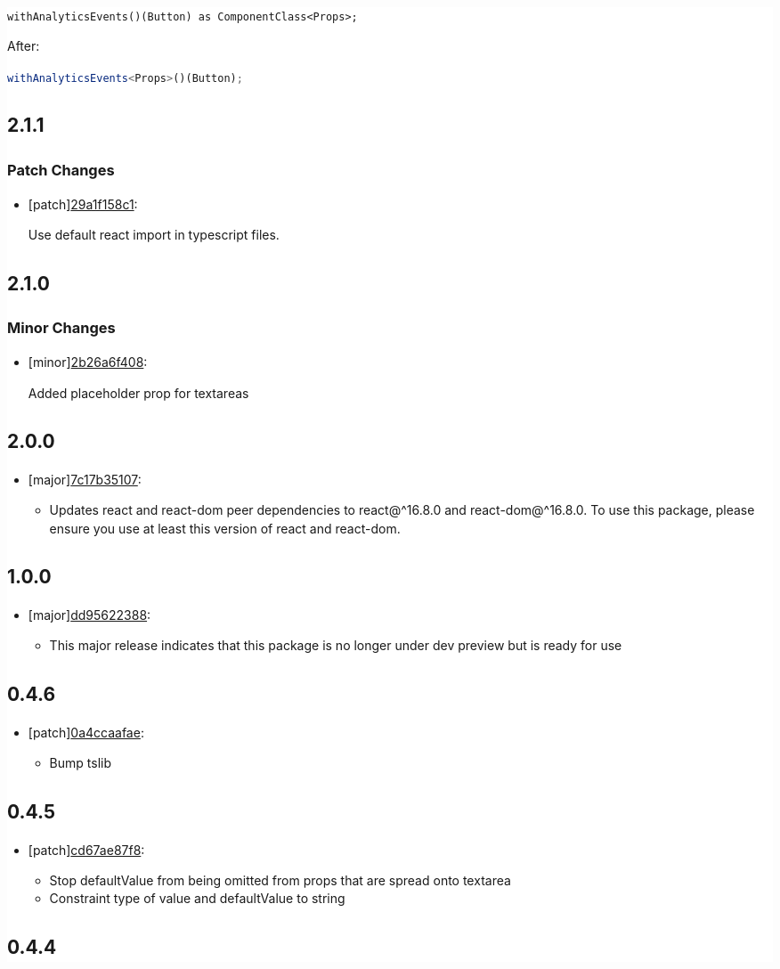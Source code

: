 ````
withAnalyticsEvents()(Button) as ComponentClass<Props>;
````

After:

```typescript
withAnalyticsEvents<Props>()(Button);
```

## 2.1.1

### Patch Changes

- [patch][29a1f158c1](https://bitbucket.org/atlassian/atlaskit-mk-2/commits/29a1f158c1):

  Use default react import in typescript files.

## 2.1.0

### Minor Changes

- [minor][2b26a6f408](https://bitbucket.org/atlassian/atlaskit-mk-2/commits/2b26a6f408):

  Added placeholder prop for textareas

## 2.0.0

- [major][7c17b35107](https://bitbucket.org/atlassian/atlaskit-mk-2/commits/7c17b35107):

  - Updates react and react-dom peer dependencies to react@^16.8.0 and react-dom@^16.8.0. To use this package, please ensure you use at least this version of react and react-dom.

## 1.0.0

- [major][dd95622388](https://bitbucket.org/atlassian/atlaskit-mk-2/commits/dd95622388):

  - This major release indicates that this package is no longer under dev preview but is ready for use

## 0.4.6

- [patch][0a4ccaafae](https://bitbucket.org/atlassian/atlaskit-mk-2/commits/0a4ccaafae):

  - Bump tslib

## 0.4.5

- [patch][cd67ae87f8](https://bitbucket.org/atlassian/atlaskit-mk-2/commits/cd67ae87f8):

  - Stop defaultValue from being omitted from props that are spread onto textarea
  - Constraint type of value and defaultValue to string

## 0.4.4
